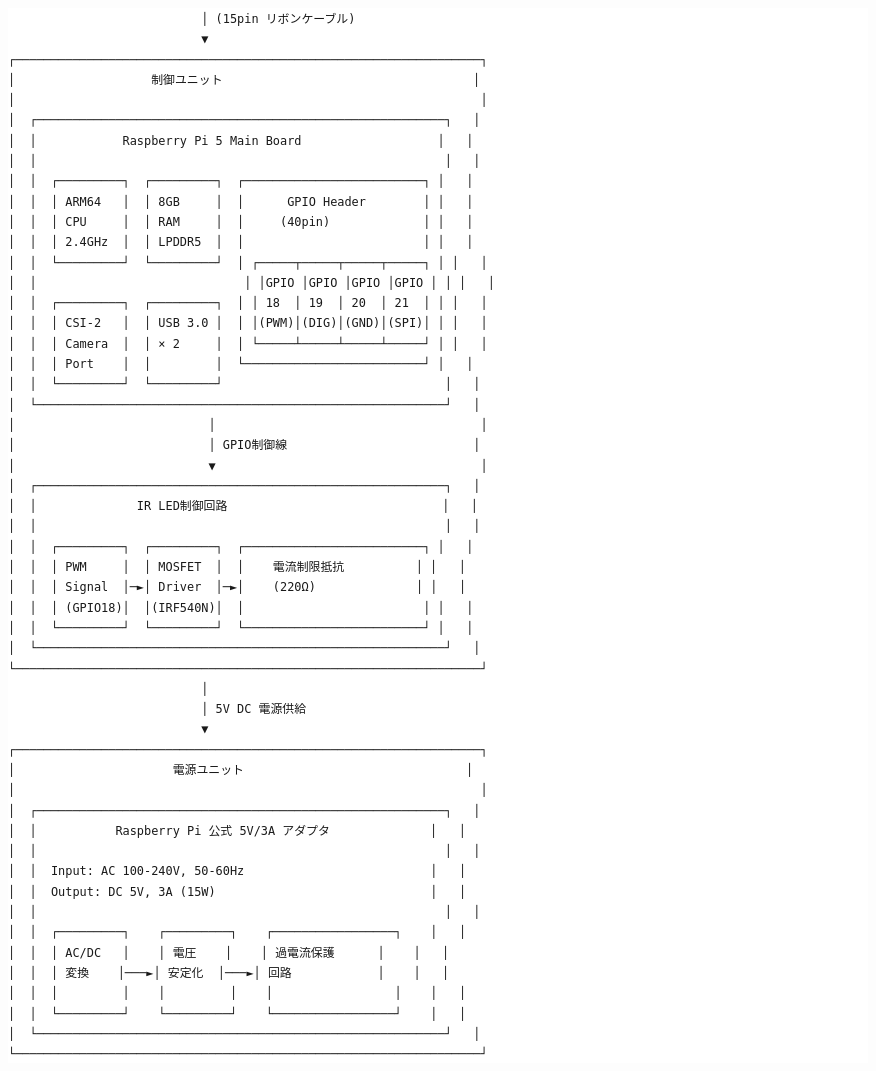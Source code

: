 ```
                           │ (15pin リボンケーブル)
                           ▼
┌─────────────────────────────────────────────────────────────────┐
│                   制御ユニット                                   │
│                                                                 │
│  ┌─────────────────────────────────────────────────────────┐   │
│  │            Raspberry Pi 5 Main Board                   │   │
│  │                                                         │   │
│  │  ┌─────────┐  ┌─────────┐  ┌─────────────────────────┐ │   │
│  │  │ ARM64   │  │ 8GB     │  │      GPIO Header        │ │   │
│  │  │ CPU     │  │ RAM     │  │     (40pin)             │ │   │
│  │  │ 2.4GHz  │  │ LPDDR5  │  │                         │ │   │
│  │  └─────────┘  └─────────┘  │ ┌─────┬─────┬─────┬─────┐ │ │   │
│  │                             │ │GPIO │GPIO │GPIO │GPIO │ │ │   │
│  │  ┌─────────┐  ┌─────────┐  │ │ 18  │ 19  │ 20  │ 21  │ │ │   │
│  │  │ CSI-2   │  │ USB 3.0 │  │ │(PWM)│(DIG)│(GND)│(SPI)│ │ │   │
│  │  │ Camera  │  │ × 2     │  │ └─────┴─────┴─────┴─────┘ │ │   │
│  │  │ Port    │  │         │  └─────────────────────────┘ │   │
│  │  └─────────┘  └─────────┘                               │   │
│  └─────────────────────────────────────────────────────────┘   │
│                           │                                     │
│                           │ GPIO制御線                          │
│                           ▼                                     │
│  ┌─────────────────────────────────────────────────────────┐   │
│  │              IR LED制御回路                              │   │
│  │                                                         │   │
│  │  ┌─────────┐  ┌─────────┐  ┌─────────────────────────┐ │   │
│  │  │ PWM     │  │ MOSFET  │  │    電流制限抵抗          │ │   │
│  │  │ Signal  │─►│ Driver  │─►│    (220Ω)              │ │   │
│  │  │ (GPIO18)│  │(IRF540N)│  │                         │ │   │
│  │  └─────────┘  └─────────┘  └─────────────────────────┘ │   │
│  └─────────────────────────────────────────────────────────┘   │
└─────────────────────────────────────────────────────────────────┘
                           │
                           │ 5V DC 電源供給
                           ▼
┌─────────────────────────────────────────────────────────────────┐
│                      電源ユニット                               │
│                                                                 │
│  ┌─────────────────────────────────────────────────────────┐   │
│  │           Raspberry Pi 公式 5V/3A アダプタ              │   │
│  │                                                         │   │
│  │  Input: AC 100-240V, 50-60Hz                          │   │
│  │  Output: DC 5V, 3A (15W)                              │   │
│  │                                                         │   │
│  │  ┌─────────┐    ┌─────────┐    ┌─────────────────┐    │   │
│  │  │ AC/DC   │    │ 電圧    │    │ 過電流保護      │    │   │
│  │  │ 変換    │───►│ 安定化  │───►│ 回路            │    │   │
│  │  │         │    │         │    │                 │    │   │
│  │  └─────────┘    └─────────┘    └─────────────────┘    │   │
│  └─────────────────────────────────────────────────────────┘   │
└─────────────────────────────────────────────────────────────────┘
```

